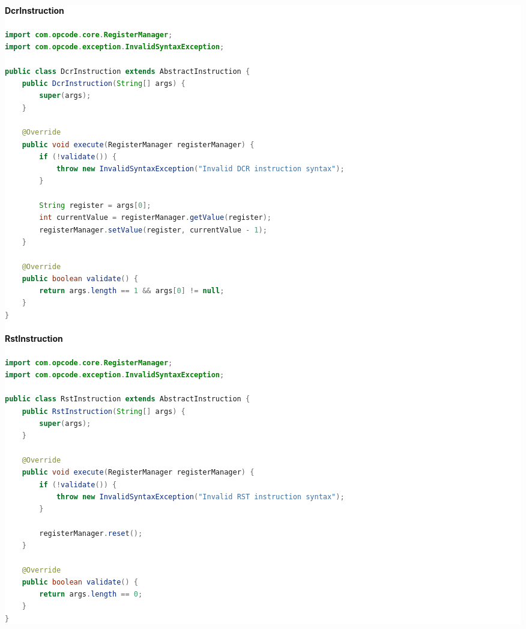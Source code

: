 #### DcrInstruction

```java
import com.opcode.core.RegisterManager;
import com.opcode.exception.InvalidSyntaxException;

public class DcrInstruction extends AbstractInstruction {
    public DcrInstruction(String[] args) {
        super(args);
    }
    
    @Override
    public void execute(RegisterManager registerManager) {
        if (!validate()) {
            throw new InvalidSyntaxException("Invalid DCR instruction syntax");
        }
        
        String register = args[0];
        int currentValue = registerManager.getValue(register);
        registerManager.setValue(register, currentValue - 1);
    }
    
    @Override
    public boolean validate() {
        return args.length == 1 && args[0] != null;
    }
}
```

#### RstInstruction

```java
import com.opcode.core.RegisterManager;
import com.opcode.exception.InvalidSyntaxException;

public class RstInstruction extends AbstractInstruction {
    public RstInstruction(String[] args) {
        super(args);
    }
    
    @Override
    public void execute(RegisterManager registerManager) {
        if (!validate()) {
            throw new InvalidSyntaxException("Invalid RST instruction syntax");
        }
        
        registerManager.reset();
    }
    
    @Override
    public boolean validate() {
        return args.length == 0;
    }
}
```
